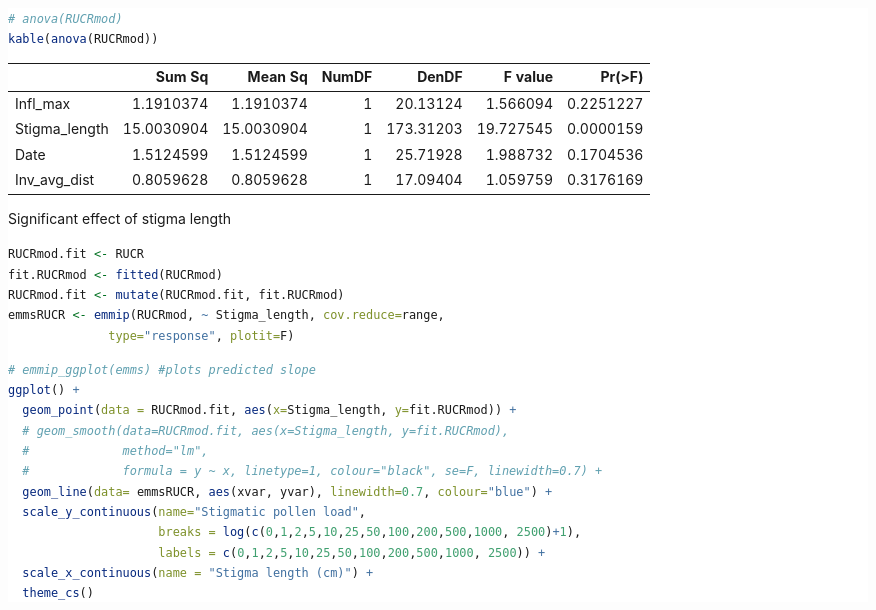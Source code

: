 ``` r
# anova(RUCRmod)
kable(anova(RUCRmod))
```

|               |     Sum Sq |    Mean Sq | NumDF |     DenDF |   F value |   Pr(\>F) |
|:--------------|-----------:|-----------:|------:|----------:|----------:|----------:|
| Infl_max      |  1.1910374 |  1.1910374 |     1 |  20.13124 |  1.566094 | 0.2251227 |
| Stigma_length | 15.0030904 | 15.0030904 |     1 | 173.31203 | 19.727545 | 0.0000159 |
| Date          |  1.5124599 |  1.5124599 |     1 |  25.71928 |  1.988732 | 0.1704536 |
| Inv_avg_dist  |  0.8059628 |  0.8059628 |     1 |  17.09404 |  1.059759 | 0.3176169 |

Significant effect of stigma length

``` r
RUCRmod.fit <- RUCR
fit.RUCRmod <- fitted(RUCRmod) 
RUCRmod.fit <- mutate(RUCRmod.fit, fit.RUCRmod)
emmsRUCR <- emmip(RUCRmod, ~ Stigma_length, cov.reduce=range,
              type="response", plotit=F)
```

``` r
# emmip_ggplot(emms) #plots predicted slope
ggplot() + 
  geom_point(data = RUCRmod.fit, aes(x=Stigma_length, y=fit.RUCRmod)) + 
  # geom_smooth(data=RUCRmod.fit, aes(x=Stigma_length, y=fit.RUCRmod),
  #             method="lm",
  #             formula = y ~ x, linetype=1, colour="black", se=F, linewidth=0.7) + 
  geom_line(data= emmsRUCR, aes(xvar, yvar), linewidth=0.7, colour="blue") +
  scale_y_continuous(name="Stigmatic pollen load",
                     breaks = log(c(0,1,2,5,10,25,50,100,200,500,1000, 2500)+1),
                     labels = c(0,1,2,5,10,25,50,100,200,500,1000, 2500)) +
  scale_x_continuous(name = "Stigma length (cm)") +
  theme_cs()
```
